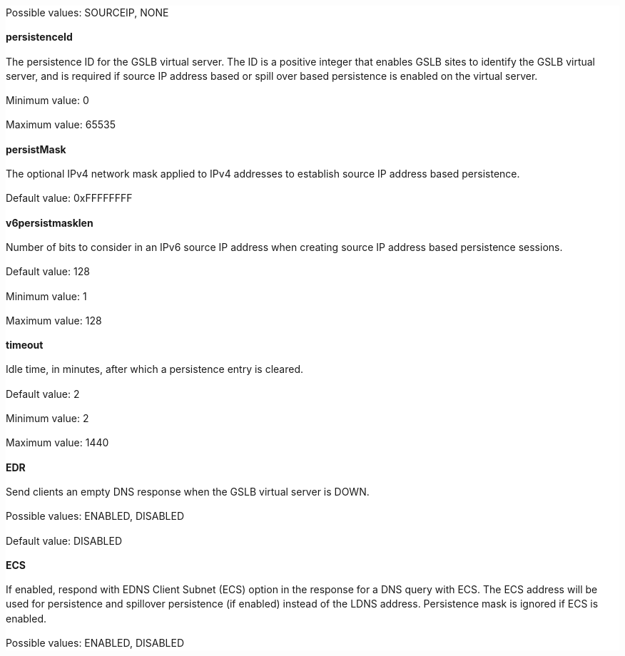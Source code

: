 Possible values: SOURCEIP, NONE



<b>persistenceId</b>

The persistence ID for the GSLB virtual server. The ID is a positive integer that enables GSLB sites to identify the GSLB virtual server, and is required if source IP address based or spill over based persistence is enabled on the virtual server.

Minimum value: 0

Maximum value: 65535



<b>persistMask</b>

The optional IPv4 network mask applied to IPv4 addresses to establish source IP address based persistence.

Default value: 0xFFFFFFFF



<b>v6persistmasklen</b>

Number of bits to consider in an IPv6 source IP address when creating source IP address based persistence sessions.

Default value: 128

Minimum value: 1

Maximum value: 128



<b>timeout</b>

Idle time, in minutes, after which a persistence entry is cleared.

Default value: 2

Minimum value: 2

Maximum value: 1440



<b>EDR</b>

Send clients an empty DNS response when the GSLB virtual server is DOWN.

Possible values: ENABLED, DISABLED

Default value: DISABLED



<b>ECS</b>

If enabled, respond with EDNS Client Subnet (ECS) option in the response for a DNS query with ECS. The ECS address will be used for persistence and spillover persistence (if enabled) instead of the LDNS address. Persistence mask is ignored if ECS is enabled.

Possible values: ENABLED, DISABLED
